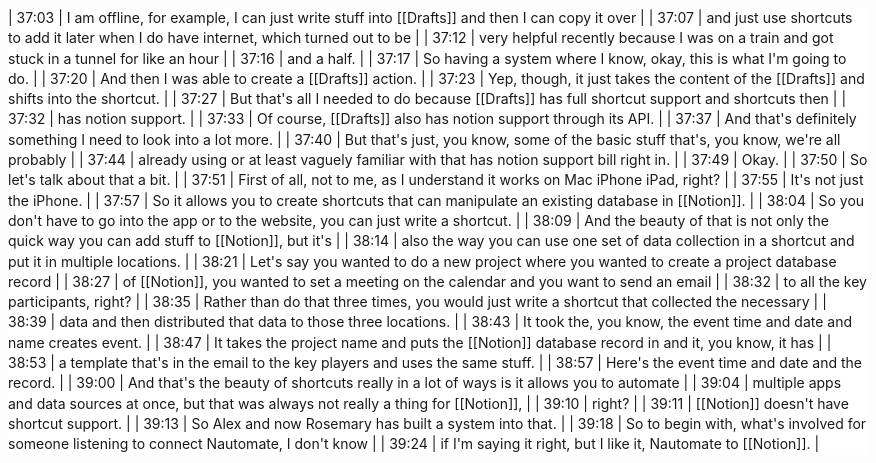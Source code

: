| 37:03      | I am offline, for example, I can just write stuff into [[Drafts]] and then I can copy it over            |
| 37:07      | and just use shortcuts to add it later when I do have internet, which turned out to be               |
| 37:12      | very helpful recently because I was on a train and got stuck in a tunnel for like an hour            |
| 37:16      | and a half.                                                                                          |
| 37:17      | So having a system where I know, okay, this is what I'm going to do.                                 |
| 37:20      | And then I was able to create a [[Drafts]] action.                                                       |
| 37:23      | Yep, though, it just takes the content of the [[Drafts]] and shifts into the shortcut.                   |
| 37:27      | But that's all I needed to do because [[Drafts]] has full shortcut support and shortcuts then            |
| 37:32      | has notion support.                                                                                  |
| 37:33      | Of course, [[Drafts]] also has notion support through its API.                                           |
| 37:37      | And that's definitely something I need to look into a lot more.                                      |
| 37:40      | But that's just, you know, some of the basic stuff that's, you know, we're all probably              |
| 37:44      | already using or at least vaguely familiar with that has notion support bill right in.               |
| 37:49      | Okay.                                                                                                |
| 37:50      | So let's talk about that a bit.                                                                      |
| 37:51      | First of all, not to me, as I understand it works on Mac iPhone iPad, right?                         |
| 37:55      | It's not just the iPhone.                                                                            |
| 37:57      | So it allows you to create shortcuts that can manipulate an existing database in [[Notion]].             |
| 38:04      | So you don't have to go into the app or to the website, you can just write a shortcut.               |
| 38:09      | And the beauty of that is not only the quick way you can add stuff to [[Notion]], but it's               |
| 38:14      | also the way you can use one set of data collection in a shortcut and put it in multiple locations.  |
| 38:21      | Let's say you wanted to do a new project where you wanted to create a project database record        |
| 38:27      | of [[Notion]], you wanted to set a meeting on the calendar and you want to send an email                 |
| 38:32      | to all the key participants, right?                                                                  |
| 38:35      | Rather than do that three times, you would just write a shortcut that collected the necessary        |
| 38:39      | data and then distributed that data to those three locations.                                        |
| 38:43      | It took the, you know, the event time and date and name creates event.                               |
| 38:47      | It takes the project name and puts the [[Notion]] database record in and it, you know, it has            |
| 38:53      | a template that's in the email to the key players and uses the same stuff.                           |
| 38:57      | Here's the event time and date and the record.                                                       |
| 39:00      | And that's the beauty of shortcuts really in a lot of ways is it allows you to automate              |
| 39:04      | multiple apps and data sources at once, but that was always not really a thing for [[Notion]],           |
| 39:10      | right?                                                                                               |
| 39:11      | [[Notion]] doesn't have shortcut support.                                                                |
| 39:13      | So Alex and now Rosemary has built a system into that.                                               |
| 39:18      | So to begin with, what's involved for someone listening to connect Nautomate, I don't know            |
| 39:24      | if I'm saying it right, but I like it, Nautomate to [[Notion]].                                           |